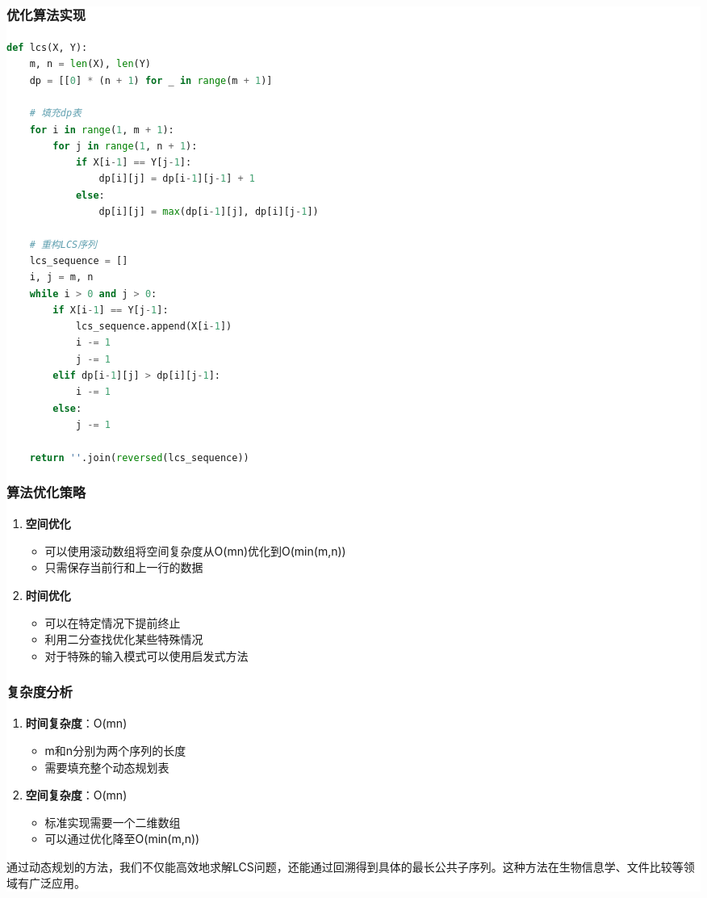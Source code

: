### 优化算法实现
```python
def lcs(X, Y):
    m, n = len(X), len(Y)
    dp = [[0] * (n + 1) for _ in range(m + 1)]
    
    # 填充dp表
    for i in range(1, m + 1):
        for j in range(1, n + 1):
            if X[i-1] == Y[j-1]:
                dp[i][j] = dp[i-1][j-1] + 1
            else:
                dp[i][j] = max(dp[i-1][j], dp[i][j-1])
    
    # 重构LCS序列
    lcs_sequence = []
    i, j = m, n
    while i > 0 and j > 0:
        if X[i-1] == Y[j-1]:
            lcs_sequence.append(X[i-1])
            i -= 1
            j -= 1
        elif dp[i-1][j] > dp[i][j-1]:
            i -= 1
        else:
            j -= 1
            
    return ''.join(reversed(lcs_sequence))
```

### 算法优化策略

1. **空间优化**
   - 可以使用滚动数组将空间复杂度从O(mn)优化到O(min(m,n))
   - 只需保存当前行和上一行的数据

2. **时间优化**
   - 可以在特定情况下提前终止
   - 利用二分查找优化某些特殊情况
   - 对于特殊的输入模式可以使用启发式方法

### 复杂度分析

1. **时间复杂度**：O(mn)
   - m和n分别为两个序列的长度
   - 需要填充整个动态规划表

2. **空间复杂度**：O(mn)
   - 标准实现需要一个二维数组
   - 可以通过优化降至O(min(m,n))

通过动态规划的方法，我们不仅能高效地求解LCS问题，还能通过回溯得到具体的最长公共子序列。这种方法在生物信息学、文件比较等领域有广泛应用。
